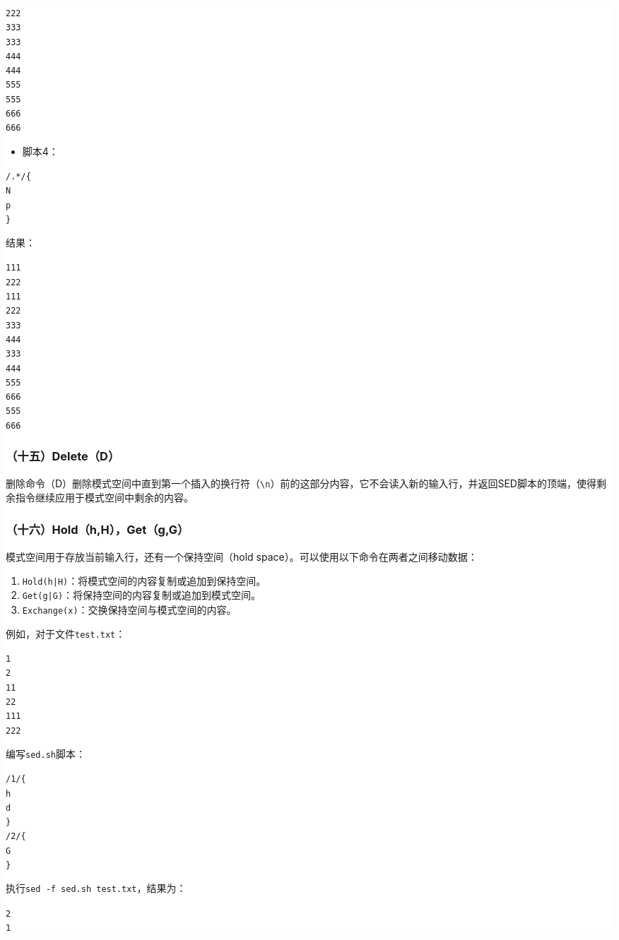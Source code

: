 ```
222
333
333
444
444
555
555
666
666
```
 - 脚本4：
```
/.*/{
N
p
}
```
结果：
```
111
222
111
222
333
444
333
444
555
666
555
666
```

### （十五）Delete（D）
删除命令（D）删除模式空间中直到第一个插入的换行符（`\n`）前的这部分内容，它不会读入新的输入行，并返回SED脚本的顶端，使得剩余指令继续应用于模式空间中剩余的内容。

### （十六）Hold（h,H），Get（g,G）
模式空间用于存放当前输入行，还有一个保持空间（hold space）。可以使用以下命令在两者之间移动数据：
1. `Hold(h|H)`：将模式空间的内容复制或追加到保持空间。
2. `Get(g|G)`：将保持空间的内容复制或追加到模式空间。
3. `Exchange(x)`：交换保持空间与模式空间的内容。

例如，对于文件`test.txt`：
```
1
2
11
22
111
222
```
编写`sed.sh`脚本：
```
/1/{
h
d
}
/2/{
G
}
```
执行`sed -f sed.sh test.txt`，结果为：
```
2
1
```